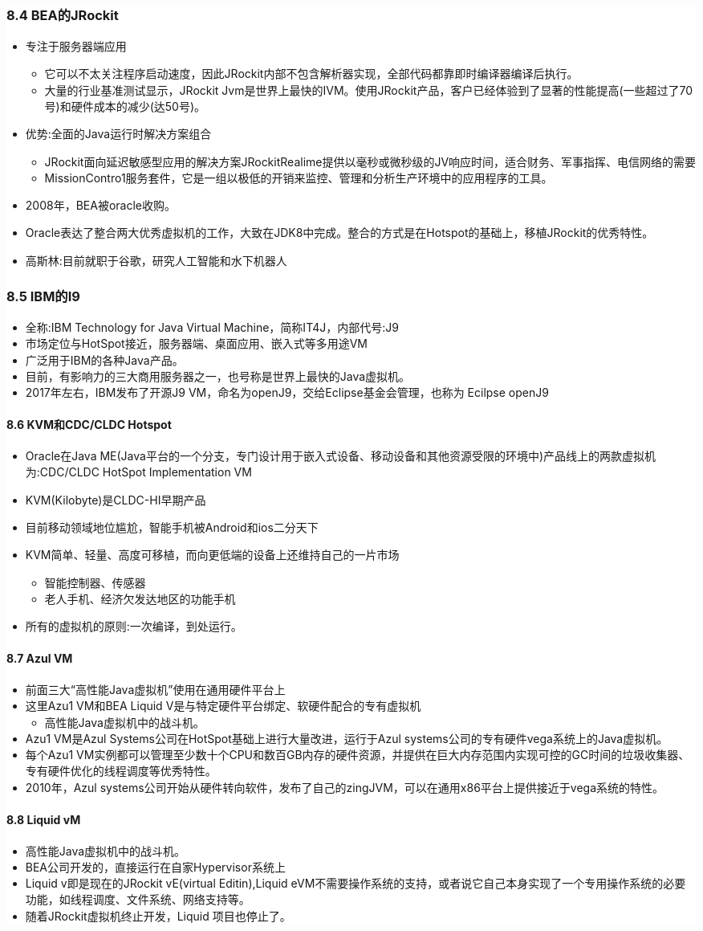 ### 8.4 BEA的JRockit

- 专注于服务器端应用
  - 它可以不太关注程序启动速度，因此JRockit内部不包含解析器实现，全部代码都靠即时编译器编译后执行。
  - 大量的行业基准测试显示，JRockit Jvm是世界上最快的IVM。使用JRockit产品，客户已经体验到了显著的性能提高(一些超过了70号)和硬件成本的减少(达50号)。
- 优势:全面的Java运行时解决方案组合
  - JRockit面向延迟敏感型应用的解决方案JRockitRealime提供以毫秒或微秒级的JV响应时间，适合财务、军事指挥、电信网络的需要
  - MissionContro1服务套件，它是一组以极低的开销来监控、管理和分析生产环境中的应用程序的工具。

- 2008年，BEA被oracle收购。

- Oracle表达了整合两大优秀虚拟机的工作，大致在JDK8中完成。整合的方式是在Hotspot的基础上，移植JRockit的优秀特性。
- 高斯林:目前就职于谷歌，研究人工智能和水下机器人



### 8.5 IBM的I9

- 全称:IBM Technology for Java Virtual Machine，简称IT4J，内部代号:J9
- 市场定位与HotSpot接近，服务器端、桌面应用、嵌入式等多用途VM
- 广泛用于IBM的各种Java产品。
- 目前，有影响力的三大商用服务器之一，也号称是世界上最快的Java虚拟机。
- 2017年左右，IBM发布了开源J9 VM，命名为openJ9，交给Eclipse基金会管理，也称为 Ecilpse openJ9



#### 8.6 KVM和CDC/CLDC Hotspot

- Oracle在Java ME(Java平台的一个分支，专门设计用于嵌入式设备、移动设备和其他资源受限的环境中)产品线上的两款虚拟机为:CDC/CLDC HotSpot Implementation VM

- KVM(Kilobyte)是CLDC-HI早期产品
- 目前移动领域地位尴尬，智能手机被Android和ios二分天下
- KVM简单、轻量、高度可移植，而向更低端的设备上还维持自己的一片市场
  - 智能控制器、传感器
  - 老人手机、经济欠发达地区的功能手机
- 所有的虚拟机的原则:一次编译，到处运行。



#### 8.7 Azul VM

- 前面三大“高性能Java虚拟机”使用在通用硬件平台上
- 这里Azu1 VM和BEA Liquid V是与特定硬件平台绑定、软硬件配合的专有虚拟机
  - 高性能Java虚拟机中的战斗机。
- Azu1 VM是Azul Systems公司在HotSpot基础上进行大量改进，运行于Azul systems公司的专有硬件vega系统上的Java虚拟机。
- 每个Azu1 VM实例都可以管理至少数十个CPU和数百GB内存的硬件资源，并提供在巨大内存范围内实现可控的GC时间的垃圾收集器、专有硬件优化的线程调度等优秀特性。
- 2010年，Azul systems公司开始从硬件转向软件，发布了自己的zingJVM，可以在通用x86平台上提供接近于vega系统的特性。



#### 8.8 Liquid vM

- 高性能Java虚拟机中的战斗机。
- BEA公司开发的，直接运行在自家Hypervisor系统上
- Liquid v即是现在的JRockit vE(virtual Editin),Liquid
  eVM不需要操作系统的支持，或者说它自己本身实现了一个专用操作系统的必要功能，如线程调度、文件系统、网络支持等。
- 随着JRockit虚拟机终止开发，Liquid 项目也停止了。
